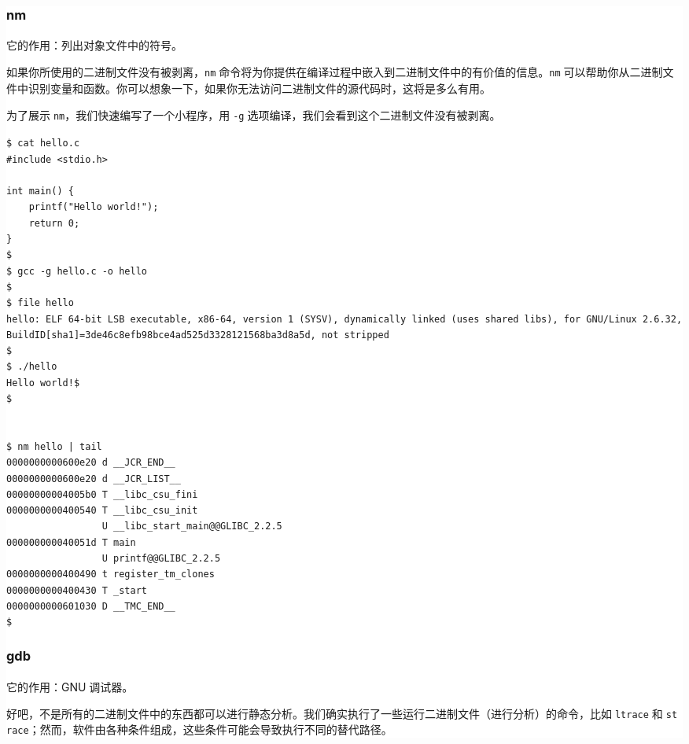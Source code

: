 ### nm


它的作用：列出对象文件中的符号。


如果你所使用的二进制文件没有被剥离，`nm` 命令将为你提供在编译过程中嵌入到二进制文件中的有价值的信息。`nm` 可以帮助你从二进制文件中识别变量和函数。你可以想象一下，如果你无法访问二进制文件的源代码时，这将是多么有用。


为了展示 `nm`，我们快速编写了一个小程序，用 `-g` 选项编译，我们会看到这个二进制文件没有被剥离。



```
$ cat hello.c
#include <stdio.h>

int main() {
    printf("Hello world!");
    return 0;
}
$
$ gcc -g hello.c -o hello
$
$ file hello
hello: ELF 64-bit LSB executable, x86-64, version 1 (SYSV), dynamically linked (uses shared libs), for GNU/Linux 2.6.32, BuildID[sha1]=3de46c8efb98bce4ad525d3328121568ba3d8a5d, not stripped
$
$ ./hello
Hello world!$
$


$ nm hello | tail
0000000000600e20 d __JCR_END__
0000000000600e20 d __JCR_LIST__
00000000004005b0 T __libc_csu_fini
0000000000400540 T __libc_csu_init
                 U __libc_start_main@@GLIBC_2.2.5
000000000040051d T main
                 U printf@@GLIBC_2.2.5
0000000000400490 t register_tm_clones
0000000000400430 T _start
0000000000601030 D __TMC_END__
$
```

### gdb


它的作用：GNU 调试器。


好吧，不是所有的二进制文件中的东西都可以进行静态分析。我们确实执行了一些运行二进制文件（进行分析）的命令，比如 `ltrace` 和 `strace`；然而，软件由各种条件组成，这些条件可能会导致执行不同的替代路径。
